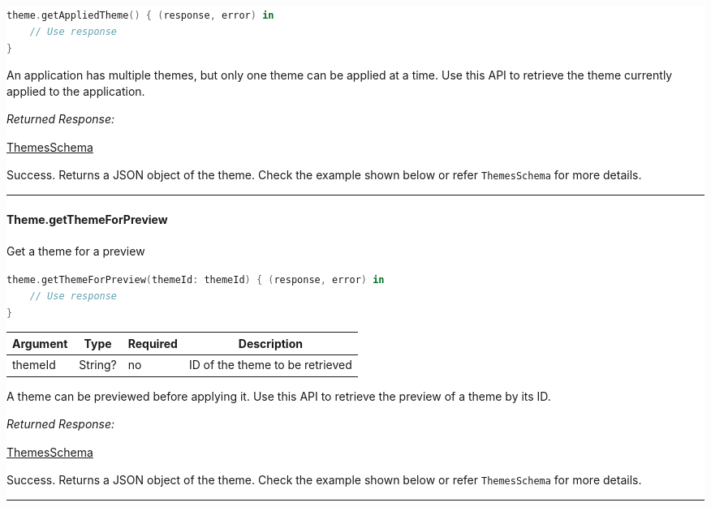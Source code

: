 

```swift
theme.getAppliedTheme() { (response, error) in
    // Use response
}
```




An application has multiple themes, but only one theme can be applied at a time. Use this API to retrieve the theme currently applied to the application.

*Returned Response:*




[ThemesSchema](#ThemesSchema)

Success. Returns a JSON object of the theme. Check the example shown below or    refer `ThemesSchema` for more details.






---


#### Theme.getThemeForPreview
Get a theme for a preview



```swift
theme.getThemeForPreview(themeId: themeId) { (response, error) in
    // Use response
}
```



| Argument  |  Type  | Required | Description |
| --------- | -----  | -------- | ----------- |  
| themeId | String? | no | ID of the theme to be retrieved |  



A theme can be previewed before applying it. Use this API to retrieve the preview of a theme by its ID.

*Returned Response:*




[ThemesSchema](#ThemesSchema)

Success. Returns a JSON object of the theme. Check the example shown below or refer `ThemesSchema` for more details.






---